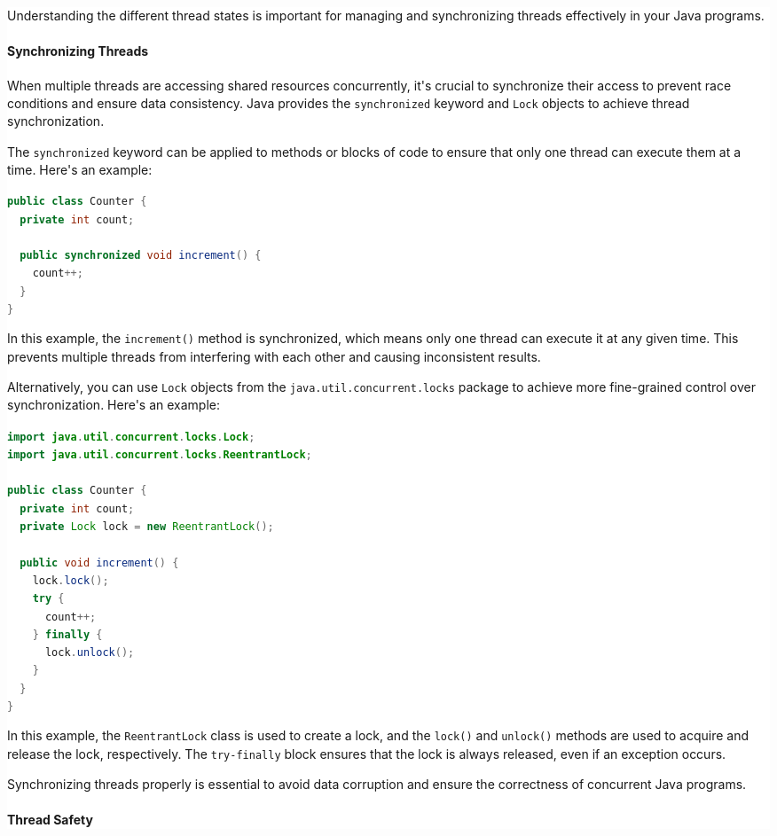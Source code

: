 Understanding the different thread states is important for managing and synchronizing threads effectively in your Java programs.

#### Synchronizing Threads

When multiple threads are accessing shared resources concurrently, it's crucial to synchronize their access to prevent race conditions and ensure data consistency. Java provides the `synchronized` keyword and `Lock` objects to achieve thread synchronization.

The `synchronized` keyword can be applied to methods or blocks of code to ensure that only one thread can execute them at a time. Here's an example:

```java
public class Counter {
  private int count;

  public synchronized void increment() {
    count++;
  }
}
```

In this example, the `increment()` method is synchronized, which means only one thread can execute it at any given time. This prevents multiple threads from interfering with each other and causing inconsistent results.

Alternatively, you can use `Lock` objects from the `java.util.concurrent.locks` package to achieve more fine-grained control over synchronization. Here's an example:

```java
import java.util.concurrent.locks.Lock;
import java.util.concurrent.locks.ReentrantLock;

public class Counter {
  private int count;
  private Lock lock = new ReentrantLock();

  public void increment() {
    lock.lock();
    try {
      count++;
    } finally {
      lock.unlock();
    }
  }
}
```

In this example, the `ReentrantLock` class is used to create a lock, and the `lock()` and `unlock()` methods are used to acquire and release the lock, respectively. The `try-finally` block ensures that the lock is always released, even if an exception occurs.

Synchronizing threads properly is essential to avoid data corruption and ensure the correctness of concurrent Java programs.

#### Thread Safety
